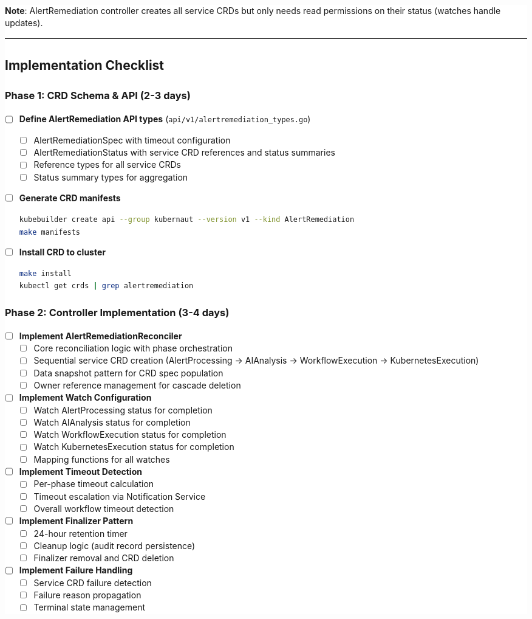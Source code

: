 **Note**: AlertRemediation controller creates all service CRDs but only needs read permissions on their status (watches handle updates).

---

## Implementation Checklist

### Phase 1: CRD Schema & API (2-3 days)

- [ ] **Define AlertRemediation API types** (`api/v1/alertremediation_types.go`)
  - [ ] AlertRemediationSpec with timeout configuration
  - [ ] AlertRemediationStatus with service CRD references and status summaries
  - [ ] Reference types for all service CRDs
  - [ ] Status summary types for aggregation

- [ ] **Generate CRD manifests**
  ```bash
  kubebuilder create api --group kubernaut --version v1 --kind AlertRemediation
  make manifests
  ```

- [ ] **Install CRD to cluster**
  ```bash
  make install
  kubectl get crds | grep alertremediation
  ```

### Phase 2: Controller Implementation (3-4 days)

- [ ] **Implement AlertRemediationReconciler**
  - [ ] Core reconciliation logic with phase orchestration
  - [ ] Sequential service CRD creation (AlertProcessing → AIAnalysis → WorkflowExecution → KubernetesExecution)
  - [ ] Data snapshot pattern for CRD spec population
  - [ ] Owner reference management for cascade deletion

- [ ] **Implement Watch Configuration**
  - [ ] Watch AlertProcessing status for completion
  - [ ] Watch AIAnalysis status for completion
  - [ ] Watch WorkflowExecution status for completion
  - [ ] Watch KubernetesExecution status for completion
  - [ ] Mapping functions for all watches

- [ ] **Implement Timeout Detection**
  - [ ] Per-phase timeout calculation
  - [ ] Timeout escalation via Notification Service
  - [ ] Overall workflow timeout detection

- [ ] **Implement Finalizer Pattern**
  - [ ] 24-hour retention timer
  - [ ] Cleanup logic (audit record persistence)
  - [ ] Finalizer removal and CRD deletion

- [ ] **Implement Failure Handling**
  - [ ] Service CRD failure detection
  - [ ] Failure reason propagation
  - [ ] Terminal state management

